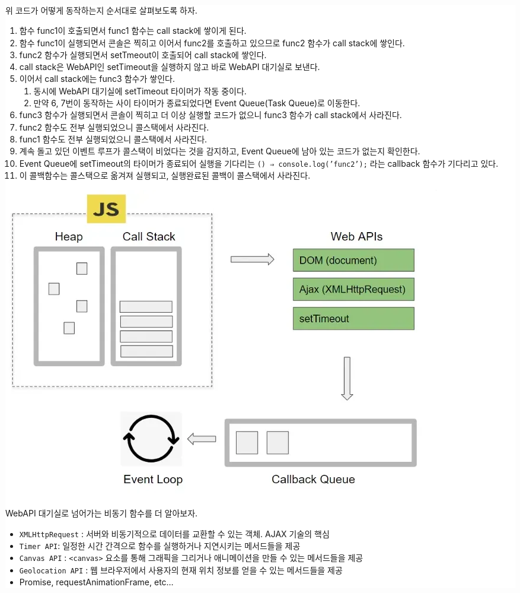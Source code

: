 위 코드가 어떻게 동작하는지 순서대로 살펴보도록 하자.

1. 함수 func1이 호출되면서 func1 함수는 call stack에 쌓이게 된다.
2. 함수 func1이 실행되면서 콘솔은 찍히고 이어서 func2를 호출하고 있으므로 func2 함수가 call stack에 쌓인다.
3. func2 함수가 실행되면서 setTmeout이 호출되어 call stack에 쌓인다.
4. call stack은 WebAPI인 setTimeout을 실행하지 않고 바로 WebAPI 대기실로 보낸다.
5. 이어서 call stack에는 func3 함수가 쌓인다.
    1. 동시에 WebAPI 대기실에 setTimeout 타이머가 작동 중이다.
    2. 만약 6, 7번이 동작하는 사이 타이머가 종료되었다면 Event Queue(Task Queue)로 이동한다.
6. func3 함수가 실행되면서 콘솔이 찍히고 더 이상 실행할 코드가 없으니 func3 함수가 call stack에서 사라진다.
7. func2 함수도 전부 실행되었으니 콜스택에서 사라진다.
8. func1 함수도 전부 실행되었으니 콜스택에서 사라진다.
9. 계속 돌고 있던 이벤트 루프가 콜스택이 비었다는 것을 감지하고, Event Queue에 남아 있는 코드가 없는지 확인한다.
10. Event Queue에 setTimeout의 타이머가 종료되어 실행을 기다리는 `() ⇒ console.log(’func2’);` 라는 callback 함수가 기다리고 있다.
11. 이 콜백함수는 콜스택으로 옮겨져 실행되고, 실행완료된 콜백이 콜스택에서 사라진다.

![alt text](img/image-5.png)

WebAPI 대기실로 넘어가는 비동기 함수를 더 알아보자.

- `XMLHttpRequest` : 서버와 비동기적으로 데이터를 교환할 수 있는 객체. AJAX 기술의 핵심
- `Timer API`: 일정한 시간 간격으로 함수를 실행하거나 지연시키는 메서드들을 제공
- `Canvas API` : `<canvas>` 요소를 통해 그래픽을 그리거나 애니메이션을 만들 수 있는 메서드들을 제공
- `Geolocation API` : 웹 브라우저에서 사용자의 현재 위치 정보를 얻을 수 있는 메서드들을 제공
- Promise, requestAnimationFrame, etc…
